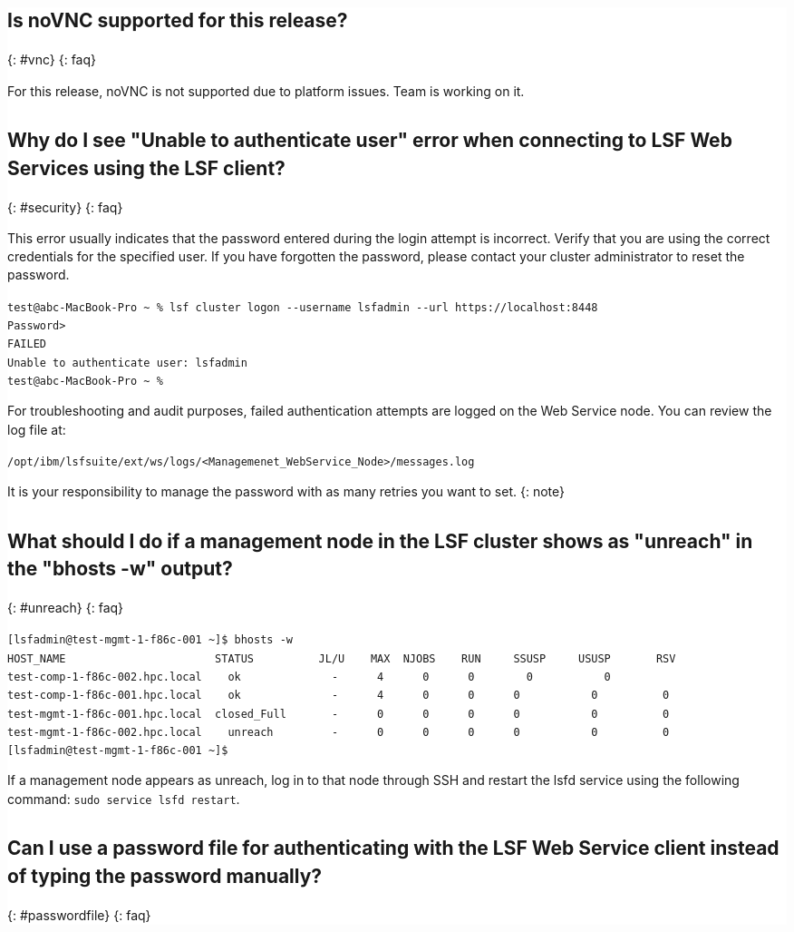 ## Is noVNC supported for this release?
{: #vnc}
{: faq}

For this release, noVNC is not supported due to platform issues. Team is working on it.

## Why do I see "Unable to authenticate user" error when connecting to LSF Web Services using the LSF client?
{: #security}
{: faq}

This error usually indicates that the password entered during the login attempt is incorrect. Verify that you are using the correct credentials for the specified user. If you have forgotten the password, please contact your cluster administrator to reset the password.

```pre
test@abc-MacBook-Pro ~ % lsf cluster logon --username lsfadmin --url https://localhost:8448
Password>
FAILED
Unable to authenticate user: lsfadmin
test@abc-MacBook-Pro ~ %
```

For troubleshooting and audit purposes, failed authentication attempts are logged on the Web Service node. You can review the log file at:

`/opt/ibm/lsfsuite/ext/ws/logs/<Managemenet_WebService_Node>/messages.log`

It is your responsibility to manage the password with as many retries you want to set.
{: note}

## What should I do if a management node in the LSF cluster shows as "unreach" in the "bhosts -w" output?
{: #unreach}
{: faq}

```pre
[lsfadmin@test-mgmt-1-f86c-001 ~]$ bhosts -w
HOST_NAME                       STATUS          JL/U    MAX  NJOBS    RUN     SSUSP     USUSP       RSV
test-comp-1-f86c-002.hpc.local    ok              -      4      0      0        0           0
test-comp-1-f86c-001.hpc.local    ok              -      4      0      0      0           0          0
test-mgmt-1-f86c-001.hpc.local  closed_Full       -      0      0      0      0           0          0
test-mgmt-1-f86c-002.hpc.local    unreach         -      0      0      0      0           0          0
[lsfadmin@test-mgmt-1-f86c-001 ~]$
```

If a management node appears as unreach, log in to that node through SSH and restart the lsfd service using the following command: `sudo service lsfd restart`.

## Can I use a password file for authenticating with the LSF Web Service client instead of typing the password manually?
{: #passwordfile}
{: faq}
